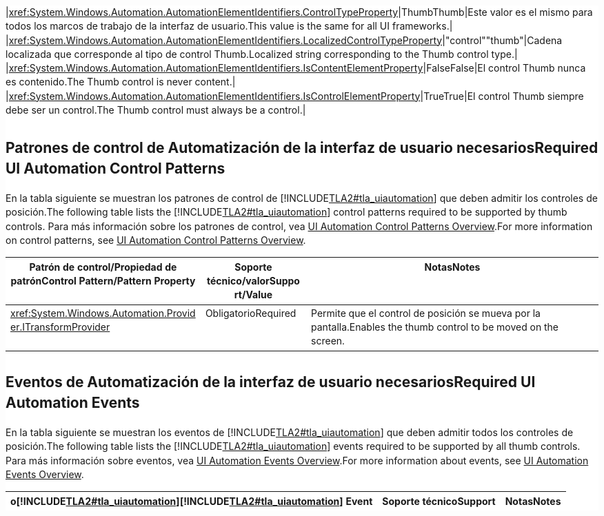 |<xref:System.Windows.Automation.AutomationElementIdentifiers.ControlTypeProperty>|<span data-ttu-id="2aa73-142">Thumb</span><span class="sxs-lookup"><span data-stu-id="2aa73-142">Thumb</span></span>|<span data-ttu-id="2aa73-143">Este valor es el mismo para todos los marcos de trabajo de la interfaz de usuario.</span><span class="sxs-lookup"><span data-stu-id="2aa73-143">This value is the same for all UI frameworks.</span></span>|  
|<xref:System.Windows.Automation.AutomationElementIdentifiers.LocalizedControlTypeProperty>|<span data-ttu-id="2aa73-144">"control"</span><span class="sxs-lookup"><span data-stu-id="2aa73-144">"thumb"</span></span>|<span data-ttu-id="2aa73-145">Cadena localizada que corresponde al tipo de control Thumb.</span><span class="sxs-lookup"><span data-stu-id="2aa73-145">Localized string corresponding to the Thumb control type.</span></span>|  
|<xref:System.Windows.Automation.AutomationElementIdentifiers.IsContentElementProperty>|<span data-ttu-id="2aa73-146">False</span><span class="sxs-lookup"><span data-stu-id="2aa73-146">False</span></span>|<span data-ttu-id="2aa73-147">El control Thumb nunca es contenido.</span><span class="sxs-lookup"><span data-stu-id="2aa73-147">The Thumb control is never content.</span></span>|  
|<xref:System.Windows.Automation.AutomationElementIdentifiers.IsControlElementProperty>|<span data-ttu-id="2aa73-148">True</span><span class="sxs-lookup"><span data-stu-id="2aa73-148">True</span></span>|<span data-ttu-id="2aa73-149">El control Thumb siempre debe ser un control.</span><span class="sxs-lookup"><span data-stu-id="2aa73-149">The Thumb control must always be a control.</span></span>|  
  
<a name="Required_UI_Automation_Control_Patterns"></a>

## <a name="required-ui-automation-control-patterns"></a><span data-ttu-id="2aa73-150">Patrones de control de Automatización de la interfaz de usuario necesarios</span><span class="sxs-lookup"><span data-stu-id="2aa73-150">Required UI Automation Control Patterns</span></span>  

 <span data-ttu-id="2aa73-151">En la tabla siguiente se muestran los patrones de control de [!INCLUDE[TLA2#tla_uiautomation](../../../includes/tla2sharptla-uiautomation-md.md)] que deben admitir los controles de posición.</span><span class="sxs-lookup"><span data-stu-id="2aa73-151">The following table lists the [!INCLUDE[TLA2#tla_uiautomation](../../../includes/tla2sharptla-uiautomation-md.md)] control patterns required to be supported by thumb controls.</span></span> <span data-ttu-id="2aa73-152">Para más información sobre los patrones de control, vea [UI Automation Control Patterns Overview](ui-automation-control-patterns-overview.md).</span><span class="sxs-lookup"><span data-stu-id="2aa73-152">For more information on control patterns, see [UI Automation Control Patterns Overview](ui-automation-control-patterns-overview.md).</span></span>  
  
|<span data-ttu-id="2aa73-153">Patrón de control/Propiedad de patrón</span><span class="sxs-lookup"><span data-stu-id="2aa73-153">Control Pattern/Pattern Property</span></span>|<span data-ttu-id="2aa73-154">Soporte técnico/valor</span><span class="sxs-lookup"><span data-stu-id="2aa73-154">Support/Value</span></span>|<span data-ttu-id="2aa73-155">Notas</span><span class="sxs-lookup"><span data-stu-id="2aa73-155">Notes</span></span>|  
|---------------------------------------|--------------------|-----------|  
|<xref:System.Windows.Automation.Provider.ITransformProvider>|<span data-ttu-id="2aa73-156">Obligatorio</span><span class="sxs-lookup"><span data-stu-id="2aa73-156">Required</span></span>|<span data-ttu-id="2aa73-157">Permite que el control de posición se mueva por la pantalla.</span><span class="sxs-lookup"><span data-stu-id="2aa73-157">Enables the thumb control to be moved on the screen.</span></span>|  
  
<a name="Required_UI_Automation_Events"></a>

## <a name="required-ui-automation-events"></a><span data-ttu-id="2aa73-158">Eventos de Automatización de la interfaz de usuario necesarios</span><span class="sxs-lookup"><span data-stu-id="2aa73-158">Required UI Automation Events</span></span>  

 <span data-ttu-id="2aa73-159">En la tabla siguiente se muestran los eventos de [!INCLUDE[TLA2#tla_uiautomation](../../../includes/tla2sharptla-uiautomation-md.md)] que deben admitir todos los controles de posición.</span><span class="sxs-lookup"><span data-stu-id="2aa73-159">The following table lists the [!INCLUDE[TLA2#tla_uiautomation](../../../includes/tla2sharptla-uiautomation-md.md)] events required to be supported by all thumb controls.</span></span> <span data-ttu-id="2aa73-160">Para más información sobre eventos, vea [UI Automation Events Overview](ui-automation-events-overview.md).</span><span class="sxs-lookup"><span data-stu-id="2aa73-160">For more information about events, see [UI Automation Events Overview](ui-automation-events-overview.md).</span></span>  
  
|<span data-ttu-id="2aa73-161">o[!INCLUDE[TLA2#tla_uiautomation](../../../includes/tla2sharptla-uiautomation-md.md)]</span><span class="sxs-lookup"><span data-stu-id="2aa73-161">[!INCLUDE[TLA2#tla_uiautomation](../../../includes/tla2sharptla-uiautomation-md.md)] Event</span></span>|<span data-ttu-id="2aa73-162">Soporte técnico</span><span class="sxs-lookup"><span data-stu-id="2aa73-162">Support</span></span>|<span data-ttu-id="2aa73-163">Notas</span><span class="sxs-lookup"><span data-stu-id="2aa73-163">Notes</span></span>|  
|---------------------------------------------------------------------------------|-------------|-----------|  
